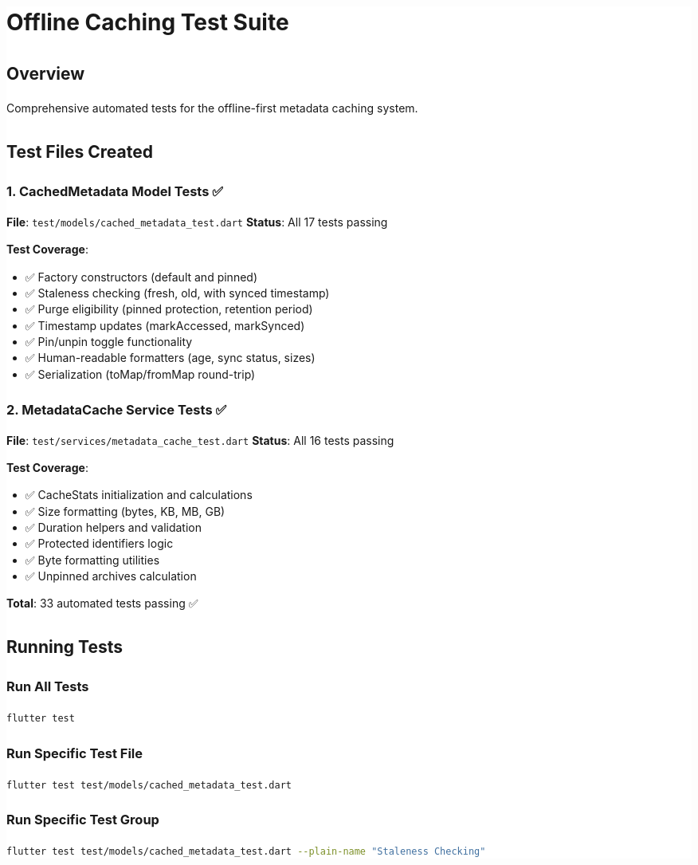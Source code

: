 # Offline Caching Test Suite

## Overview
Comprehensive automated tests for the offline-first metadata caching system.

## Test Files Created

### 1. CachedMetadata Model Tests ✅
**File**: `test/models/cached_metadata_test.dart`
**Status**: All 17 tests passing

**Test Coverage**:
- ✅ Factory constructors (default and pinned)
- ✅ Staleness checking (fresh, old, with synced timestamp)
- ✅ Purge eligibility (pinned protection, retention period)
- ✅ Timestamp updates (markAccessed, markSynced)
- ✅ Pin/unpin toggle functionality
- ✅ Human-readable formatters (age, sync status, sizes)
- ✅ Serialization (toMap/fromMap round-trip)

### 2. MetadataCache Service Tests ✅
**File**: `test/services/metadata_cache_test.dart`
**Status**: All 16 tests passing

**Test Coverage**:
- ✅ CacheStats initialization and calculations
- ✅ Size formatting (bytes, KB, MB, GB)
- ✅ Duration helpers and validation
- ✅ Protected identifiers logic
- ✅ Byte formatting utilities
- ✅ Unpinned archives calculation

**Total**: 33 automated tests passing ✅

## Running Tests

### Run All Tests
```bash
flutter test
```

### Run Specific Test File
```bash
flutter test test/models/cached_metadata_test.dart
```

### Run Specific Test Group
```bash
flutter test test/models/cached_metadata_test.dart --plain-name "Staleness Checking"
```
